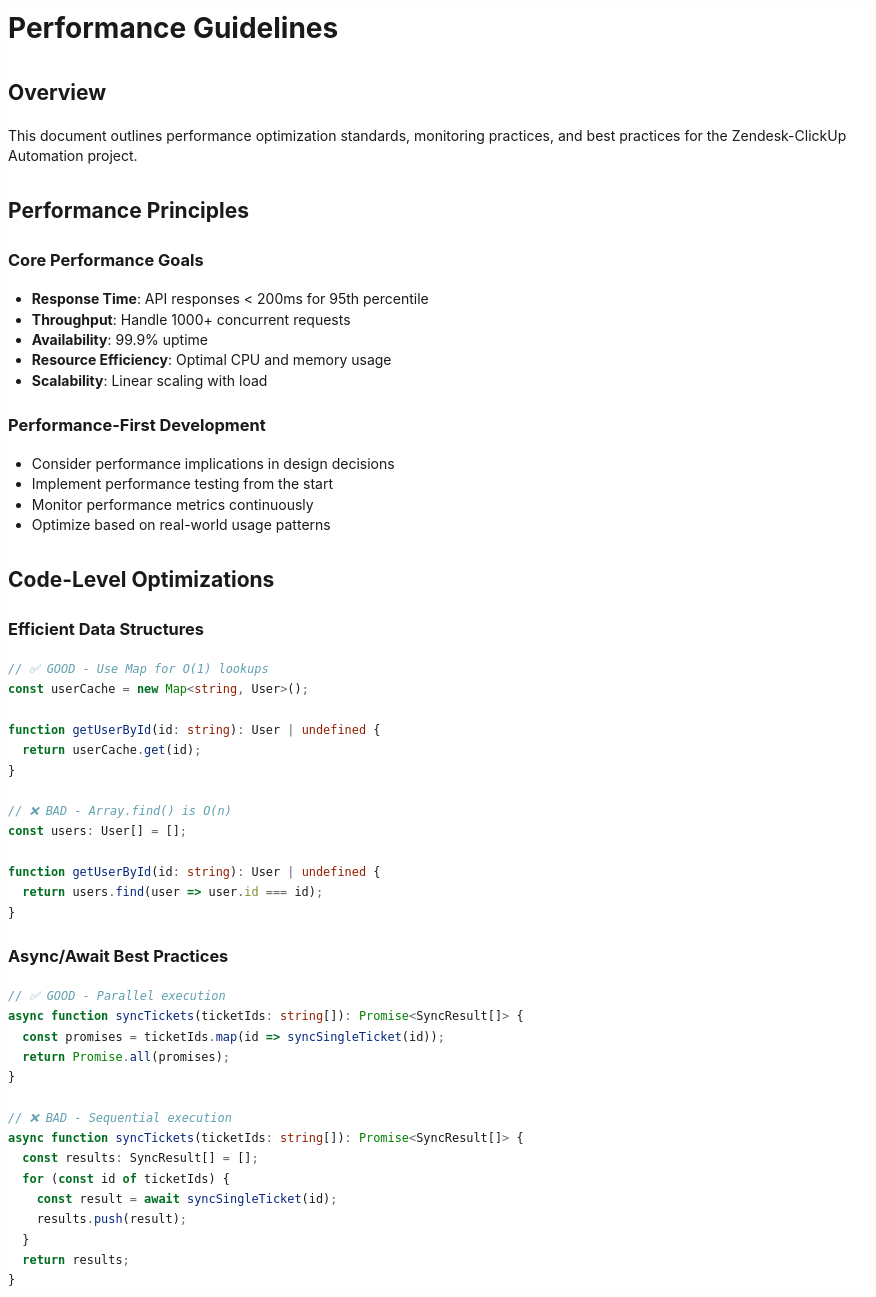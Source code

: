 # Performance Guidelines

## Overview
This document outlines performance optimization standards, monitoring practices, and best practices for the Zendesk-ClickUp Automation project.

## Performance Principles

### Core Performance Goals
- **Response Time**: API responses < 200ms for 95th percentile
- **Throughput**: Handle 1000+ concurrent requests
- **Availability**: 99.9% uptime
- **Resource Efficiency**: Optimal CPU and memory usage
- **Scalability**: Linear scaling with load

### Performance-First Development
- Consider performance implications in design decisions
- Implement performance testing from the start
- Monitor performance metrics continuously
- Optimize based on real-world usage patterns

## Code-Level Optimizations

### Efficient Data Structures
```typescript
// ✅ GOOD - Use Map for O(1) lookups
const userCache = new Map<string, User>();

function getUserById(id: string): User | undefined {
  return userCache.get(id);
}

// ❌ BAD - Array.find() is O(n)
const users: User[] = [];

function getUserById(id: string): User | undefined {
  return users.find(user => user.id === id);
}
```

### Async/Await Best Practices
```typescript
// ✅ GOOD - Parallel execution
async function syncTickets(ticketIds: string[]): Promise<SyncResult[]> {
  const promises = ticketIds.map(id => syncSingleTicket(id));
  return Promise.all(promises);
}

// ❌ BAD - Sequential execution
async function syncTickets(ticketIds: string[]): Promise<SyncResult[]> {
  const results: SyncResult[] = [];
  for (const id of ticketIds) {
    const result = await syncSingleTicket(id);
    results.push(result);
  }
  return results;
}
```
